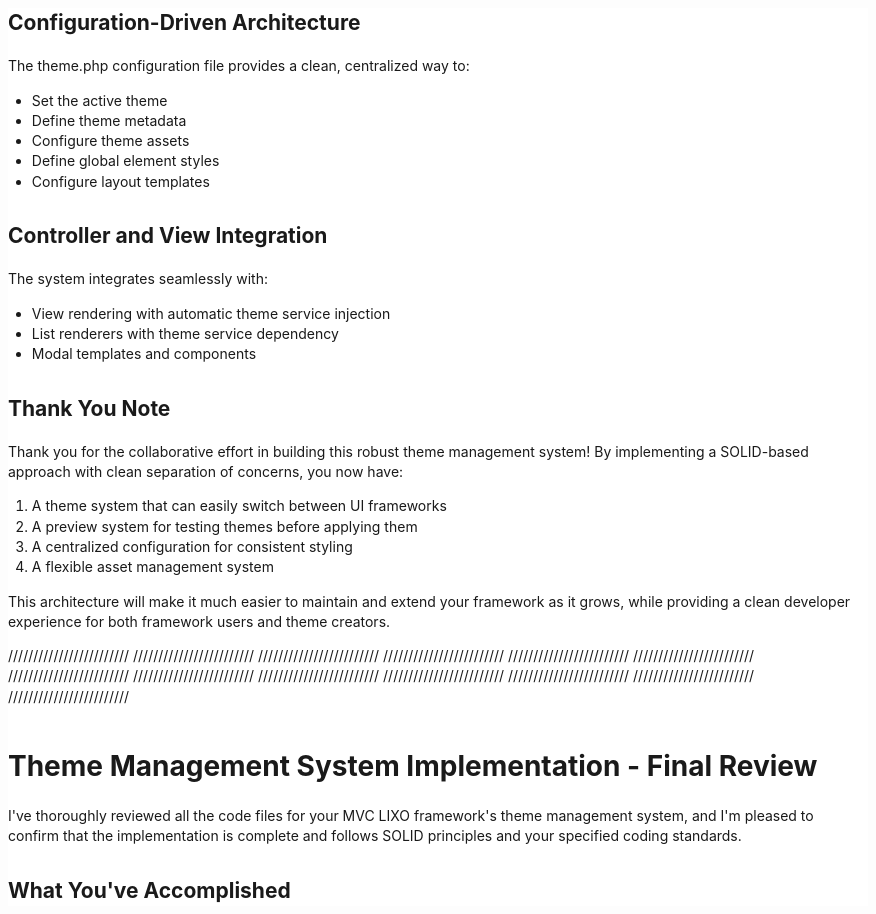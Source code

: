 ## Configuration-Driven Architecture

The theme.php configuration file provides a clean, centralized way to:
- Set the active theme
- Define theme metadata
- Configure theme assets
- Define global element styles
- Configure layout templates

## Controller and View Integration

The system integrates seamlessly with:
- View rendering with automatic theme service injection
- List renderers with theme service dependency
- Modal templates and components

## Thank You Note

Thank you for the collaborative effort in building this robust theme management system! By implementing a SOLID-based approach with clean separation of concerns, you now have:

1. A theme system that can easily switch between UI frameworks
2. A preview system for testing themes before applying them
3. A centralized configuration for consistent styling
4. A flexible asset management system

This architecture will make it much easier to maintain and extend your framework as it grows, while providing a clean developer experience for both framework users and theme creators.



////////////////////////
////////////////////////
////////////////////////
////////////////////////
////////////////////////
////////////////////////
////////////////////////
////////////////////////
////////////////////////
////////////////////////
////////////////////////
////////////////////////
////////////////////////
# Theme Management System Implementation - Final Review

I've thoroughly reviewed all the code files for your MVC LIXO framework's theme management system, and I'm pleased to confirm that the implementation is complete and follows SOLID principles and your specified coding standards.

## What You've Accomplished
